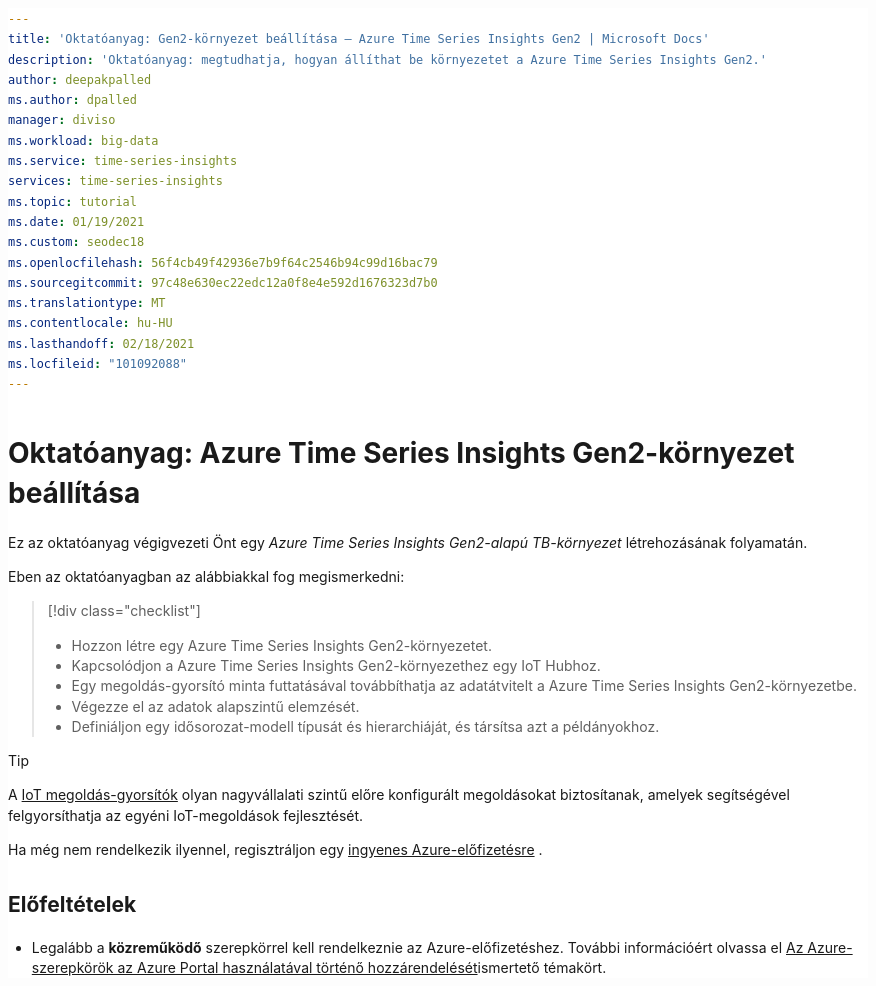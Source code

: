 ```yaml
---
title: 'Oktatóanyag: Gen2-környezet beállítása – Azure Time Series Insights Gen2 | Microsoft Docs'
description: 'Oktatóanyag: megtudhatja, hogyan állíthat be környezetet a Azure Time Series Insights Gen2.'
author: deepakpalled
ms.author: dpalled
manager: diviso
ms.workload: big-data
ms.service: time-series-insights
services: time-series-insights
ms.topic: tutorial
ms.date: 01/19/2021
ms.custom: seodec18
ms.openlocfilehash: 56f4cb49f42936e7b9f64c2546b94c99d16bac79
ms.sourcegitcommit: 97c48e630ec22edc12a0f8e4e592d1676323d7b0
ms.translationtype: MT
ms.contentlocale: hu-HU
ms.lasthandoff: 02/18/2021
ms.locfileid: "101092088"
---
```

# <a name="tutorial-set-up-an-azure-time-series-insights-gen2-environment"></a>Oktatóanyag: Azure Time Series Insights Gen2-környezet beállítása

Ez az oktatóanyag végigvezeti Önt egy *Azure Time Series Insights Gen2-alapú TB-környezet* létrehozásának folyamatán.

Eben az oktatóanyagban az alábbiakkal fog megismerkedni:

> [!div class="checklist"]
>
> * Hozzon létre egy Azure Time Series Insights Gen2-környezetet.
> * Kapcsolódjon a Azure Time Series Insights Gen2-környezethez egy IoT Hubhoz.
> * Egy megoldás-gyorsító minta futtatásával továbbíthatja az adatátvitelt a Azure Time Series Insights Gen2-környezetbe.
> * Végezze el az adatok alapszintű elemzését.
> * Definiáljon egy idősorozat-modell típusát és hierarchiáját, és társítsa azt a példányokhoz.

>[!TIP]
> A [IoT megoldás-gyorsítók](https://www.azureiotsolutions.com/Accelerators) olyan nagyvállalati szintű előre konfigurált megoldásokat biztosítanak, amelyek segítségével felgyorsíthatja az egyéni IoT-megoldások fejlesztését.

Ha még nem rendelkezik ilyennel, regisztráljon egy [ingyenes Azure-előfizetésre](https://azure.microsoft.com/free/) .

## <a name="prerequisites"></a>Előfeltételek

* Legalább a **közreműködő** szerepkörrel kell rendelkeznie az Azure-előfizetéshez. További információért olvassa el [Az Azure-szerepkörök az Azure Portal használatával történő hozzárendelését](../role-based-access-control/role-assignments-portal.md)ismertető témakört.
